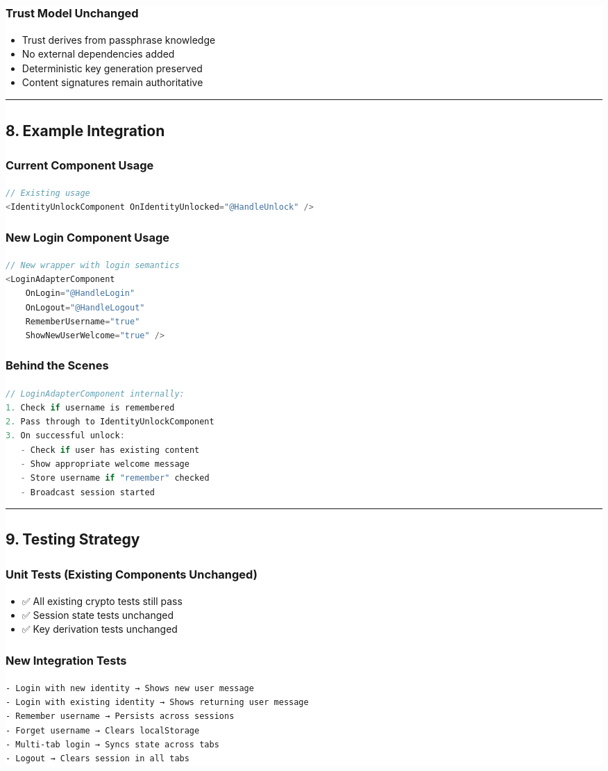 ### Trust Model Unchanged
- Trust derives from passphrase knowledge
- No external dependencies added
- Deterministic key generation preserved
- Content signatures remain authoritative

---

## 8. Example Integration

### Current Component Usage
```typescript
// Existing usage
<IdentityUnlockComponent OnIdentityUnlocked="@HandleUnlock" />
```

### New Login Component Usage
```typescript
// New wrapper with login semantics
<LoginAdapterComponent 
    OnLogin="@HandleLogin"
    OnLogout="@HandleLogout"
    RememberUsername="true"
    ShowNewUserWelcome="true" />
```

### Behind the Scenes
```typescript
// LoginAdapterComponent internally:
1. Check if username is remembered
2. Pass through to IdentityUnlockComponent
3. On successful unlock:
   - Check if user has existing content
   - Show appropriate welcome message
   - Store username if "remember" checked
   - Broadcast session started
```

---

## 9. Testing Strategy

### Unit Tests (Existing Components Unchanged)
- ✅ All existing crypto tests still pass
- ✅ Session state tests unchanged
- ✅ Key derivation tests unchanged

### New Integration Tests
```
- Login with new identity → Shows new user message
- Login with existing identity → Shows returning user message
- Remember username → Persists across sessions
- Forget username → Clears localStorage
- Multi-tab login → Syncs state across tabs
- Logout → Clears session in all tabs
```
